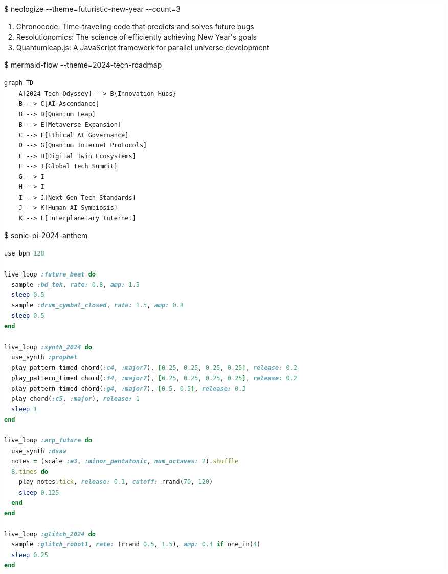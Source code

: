 $ neologize --theme=futuristic-new-year --count=3
1. Chronocode: Time-traveling code that predicts and solves future bugs
2. Resolutionomics: The science of efficiently achieving New Year's goals
3. Quantumleap.js: A JavaScript framework for parallel universe development

$ mermaid-flow --theme=2024-tech-roadmap

```mermaid
graph TD
    A[2024 Tech Odyssey] --> B{Innovation Hubs}
    B --> C[AI Ascendance]
    B --> D[Quantum Leap]
    B --> E[Metaverse Expansion]
    C --> F[Ethical AI Governance]
    D --> G[Quantum Internet Protocols]
    E --> H[Digital Twin Ecosystems]
    F --> I{Global Tech Summit}
    G --> I
    H --> I
    I --> J[Next-Gen Tech Standards]
    J --> K[Human-AI Symbiosis]
    K --> L[Interplanetary Internet]
```

$ sonic-pi-2024-anthem

```ruby
use_bpm 128

live_loop :future_beat do
  sample :bd_tek, rate: 0.8, amp: 1.5
  sleep 0.5
  sample :drum_cymbal_closed, rate: 1.5, amp: 0.8
  sleep 0.5
end

live_loop :synth_2024 do
  use_synth :prophet
  play_pattern_timed chord(:c4, :major7), [0.25, 0.25, 0.25, 0.25], release: 0.2
  play_pattern_timed chord(:f4, :major7), [0.25, 0.25, 0.25, 0.25], release: 0.2
  play_pattern_timed chord(:g4, :major7), [0.5, 0.5], release: 0.3
  play chord(:c5, :major), release: 1
  sleep 1
end

live_loop :arp_future do
  use_synth :dsaw
  notes = (scale :e3, :minor_pentatonic, num_octaves: 2).shuffle
  8.times do
    play notes.tick, release: 0.1, cutoff: rrand(70, 120)
    sleep 0.125
  end
end

live_loop :glitch_2024 do
  sample :glitch_robot1, rate: (rrand 0.5, 1.5), amp: 0.4 if one_in(4)
  sleep 0.25
end
```

